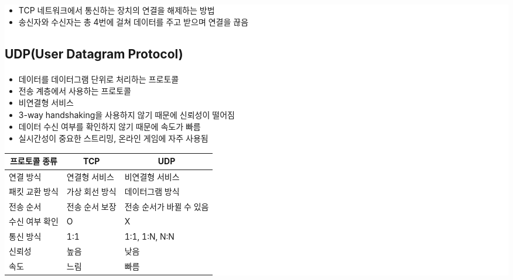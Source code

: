 - TCP 네트워크에서 통신하는 장치의 연결을 해제하는 방법
- 송신자와 수신자는 총 4번에 걸쳐 데이터를 주고 받으며 연결을 끊음

## UDP(User Datagram Protocol)

- 데이터를 데이터그램 단위로 처리하는 프로토콜
- 전송 계층에서 사용하는 프로토콜
- 비연결형 서비스
- 3-way handshaking을 사용하지 않기 때문에 신뢰성이 떨어짐
- 데이터 수신 여부를 확인하지 않기 때문에 속도가 빠름
- 실시간성이 중요한 스트리밍, 온라인 게임에 자주 사용됨

| 프로토콜 종류 | TCP | UDP |
| --- | --- | --- |
| 연결 방식 | 연결형 서비스 | 비연결형 서비스 |
| 패킷 교환 방식 | 가상 회선 방식 | 데이터그램 방식 |
| 전송 순서 | 전송 순서 보장 | 전송 순서가 바뀔 수 있음 |
| 수신 여부 확인 | O | X |
| 통신 방식 | 1:1 | 1:1, 1:N, N:N |
| 신뢰성 | 높음 | 낮음 |
| 속도 | 느림 | 빠름 |